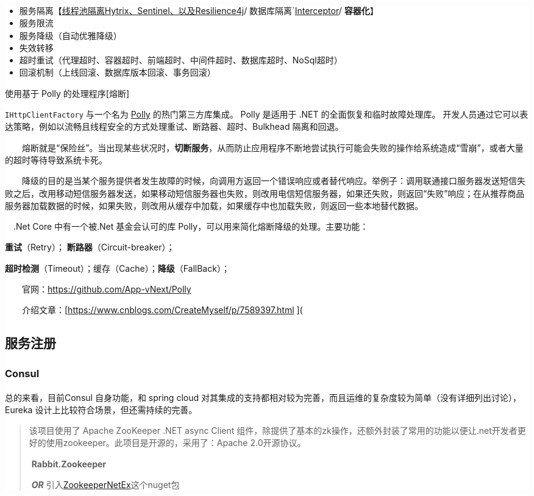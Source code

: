 - 服务隔离【[线程池隔离Hytrix、Sentinel、以及Resilience4j](https://blog.csdn.net/zl1zl2zl3/article/details/87986104)/  数据库隔离`[Interceptor](https://blog.csdn.net/zl1zl2zl3/article/details/87986104)/ **容器化**】
- 服务限流
- 服务降级（自动优雅降级）
- 失效转移
- 超时重试（代理超时、容器超时、前端超时、中间件超时、数据库超时、NoSql超时）
- 回滚机制（上线回滚、数据库版本回滚、事务回滚）


使用基于 Polly 的处理程序[熔断]

`IHttpClientFactory` 与一个名为 [Polly](https://github.com/App-vNext/Polly) 的热门第三方库集成。 Polly 是适用于 .NET 的全面恢复和临时故障处理库。 开发人员通过它可以表达策略，例如以流畅且线程安全的方式处理重试、断路器、超时、Bulkhead 隔离和回退。

　　熔断就是“保险丝”。当出现某些状况时，**切断服务**，从而防止应用程序不断地尝试执行可能会失败的操作给系统造成“雪崩”，或者大量的超时等待导致系统卡死。

　　降级的目的是当某个服务提供者发生故障的时候，向调用方返回一个错误响应或者替代响应。举例子：调用联通接口服务器发送短信失败之后，改用移动短信服务器发送，如果移动短信服务器也失败，则改用电信短信服务器，如果还失败，则返回“失败”响应；在从推荐商品服务器加载数据的时候，如果失败，则改用从缓存中加载，如果缓存中也加载失败，则返回一些本地替代数据。

　.Net Core 中有一个被.Net 基金会认可的库 Polly，可以用来简化熔断降级的处理。主要功能：

**重试**（Retry）；			**断路器**（Circuit-breaker）；

**超时检测**（Timeout）；缓存（Cache）；**降级**（FallBack）；

　　官网：<https://github.com/App-vNext/Polly>

　　介绍文章：[https://www.cnblogs.com/CreateMyself/p/7589397.html ](



## 服务注册

### Consul 

总的来看，目前Consul 自身功能，和 spring cloud 对其集成的支持都相对较为完善，而且运维的复杂度较为简单（没有详细列出讨论），Eureka 设计上比较符合场景，但还需持续的完善。

> 该项目使用了 Apache ZooKeeper .NET async Client 组件，除提供了基本的zk操作，还额外封装了常用的功能以便让.net开发者更好的使用zookeeper。此项目是开源的，采用了：Apache 2.0开源协议。
>
> ​	**Rabbit.Zookeeper**	
>
> ​	***OR***	引入[ZookeeperNetEx](https://www.cnblogs.com/chenyishi/p/10249731.html#_label3)这个nuget包


